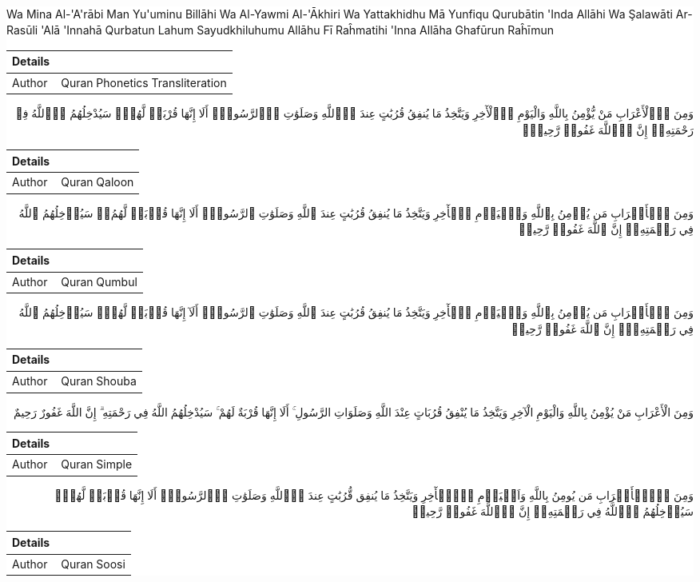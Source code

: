 
<div dir="ltr" lang="ar" style={{fontSize:'larger',backgroundColor:'#f8f9fa',padding:20}}>
Wa Mina Al-'A'rābi Man Yu'uminu Billāhi Wa Al-Yawmi Al-'Ākhiri Wa Yattakhidhu Mā Yunfiqu Qurubātin 'Inda Allāhi Wa Şalawāti Ar-Rasūli 'Alā 'Innahā Qurbatun Lahum Sayudkhiluhumu Allāhu Fī Raĥmatihi 'Inna Allāha Ghafūrun Raĥīmun
</div>
<div style={{backgroundColor:'#f8f9fa',padding:20, marginBottom: 10}}><table> <thead> <tr> <th>Details</th> <th></th> </tr> </thead> <tbody> <tr><td>Author</td><td>Quran Phonetics Transliteration</td></tr></tbody></table></div>


<div dir="rtl" lang="ar" style={{fontSize:'larger',backgroundColor:'#f8f9fa',padding:20}}>
وَمِنَ اَ۬لْأَعْرَابِ مَنْ يُّؤْمِنُ بِاللَّهِ وَالْيَوْمِ اِ۬لْأٓخِرِ وَيَتَّخِذُ مَا يُنفِقُ قُرُبَٰتٍ عِندَ اَ۬للَّهِ وَصَلَوَٰتِ اِ۬لرَّسُولِۖ أَلَا إِنَّهَا قُرْبَةࣱ لَّهُمْۖ سَيُدْخِلُهُمُ اُ۬للَّهُ فِے رَحْمَتِهِۦۖ إِنَّ اَ۬للَّهَ غَفُورࣱ رَّحِيمࣱۖ‏
</div>
<div style={{backgroundColor:'#f8f9fa',padding:20, marginBottom: 10}}><table> <thead> <tr> <th>Details</th> <th></th> </tr> </thead> <tbody> <tr><td>Author</td><td>Quran Qaloon</td></tr></tbody></table></div>


<div dir="rtl" lang="ar" style={{fontSize:'larger',backgroundColor:'#f8f9fa',padding:20}}>
وَمِنَ ٱلۡأَعۡرَابِ مَن يُؤۡمِنُ بِٱللَّهِ وَٱلۡيَوۡمِ ٱلۡأٓخِرِ وَيَتَّخِذُ مَا يُنفِقُ قُرُبَٰتٍ عِندَ ٱللَّهِ وَصَلَوَٰتِ ٱلرَّسُولِۚ أَلَا إِنَّهَا قُرۡبَةࣱ لَّهُمُۥۚ سَيُدۡخِلُهُمُ ٱللَّهُ فِي رَحۡمَتِهِۦۚ إِنَّ ٱللَّهَ غَفُورࣱ رَّحِيمࣱ‏
</div>
<div style={{backgroundColor:'#f8f9fa',padding:20, marginBottom: 10}}><table> <thead> <tr> <th>Details</th> <th></th> </tr> </thead> <tbody> <tr><td>Author</td><td>Quran Qumbul</td></tr></tbody></table></div>


<div dir="rtl" lang="ar" style={{fontSize:'larger',backgroundColor:'#f8f9fa',padding:20}}>
وَمِنَ ٱلۡأَعۡرَابِ مَن يُؤۡمِنُ بِٱللَّهِ وَٱلۡيَوۡمِ ٱلۡأٓخِرِ وَيَتَّخِذُ مَا يُنفِقُ قُرُبَٰتٍ عِندَ ٱللَّهِ وَصَلَوَٰتِ ٱلرَّسُولِۚ أَلَآ إِنَّهَا قُرۡبَةࣱ لَّهُمۡۚ سَيُدۡخِلُهُمُ ٱللَّهُ فِي رَحۡمَتِهِۦٓۚ إِنَّ ٱللَّهَ غَفُورࣱ رَّحِيمࣱ‏
</div>
<div style={{backgroundColor:'#f8f9fa',padding:20, marginBottom: 10}}><table> <thead> <tr> <th>Details</th> <th></th> </tr> </thead> <tbody> <tr><td>Author</td><td>Quran Shouba</td></tr></tbody></table></div>


<div dir="rtl" lang="ar" style={{fontSize:'larger',backgroundColor:'#f8f9fa',padding:20}}>
وَمِنَ الْأَعْرَابِ مَنْ يُؤْمِنُ بِاللَّهِ وَالْيَوْمِ الْآخِرِ وَيَتَّخِذُ مَا يُنْفِقُ قُرُبَاتٍ عِنْدَ اللَّهِ وَصَلَوَاتِ الرَّسُولِ ۚ أَلَا إِنَّهَا قُرْبَةٌ لَهُمْ ۚ سَيُدْخِلُهُمُ اللَّهُ فِي رَحْمَتِهِ ۗ إِنَّ اللَّهَ غَفُورٌ رَحِيمٌ
</div>
<div style={{backgroundColor:'#f8f9fa',padding:20, marginBottom: 10}}><table> <thead> <tr> <th>Details</th> <th></th> </tr> </thead> <tbody> <tr><td>Author</td><td>Quran Simple</td></tr></tbody></table></div>


<div dir="rtl" lang="ar" style={{fontSize:'larger',backgroundColor:'#f8f9fa',padding:20}}>
وَمِنَ اَ۬لۡأَعۡرَابِ مَن يُومِنُ بِاللَّهِ وَاَلۡيَوۡمِ اِ۬لۡأٓخِرِ وَيَتَّخِذُ مَا يُنفِق قُّرُبَٰتٍ عِندَ اَ۬للَّهِ وَصَلَوَٰتِ اِ۬لرَّسُولِۚ أَلَا إِنَّهَا قُرۡبَةࣱ لَّهُمۡۚ سَيُدۡخِلُهُمُ اُ۬للَّهُ فِي رَحۡمَتِهِۦۚ إِنَّ اَ۬للَّهَ غَفُورࣱ رَّحِيمࣱ‏
</div>
<div style={{backgroundColor:'#f8f9fa',padding:20, marginBottom: 10}}><table> <thead> <tr> <th>Details</th> <th></th> </tr> </thead> <tbody> <tr><td>Author</td><td>Quran Soosi</td></tr></tbody></table></div>
